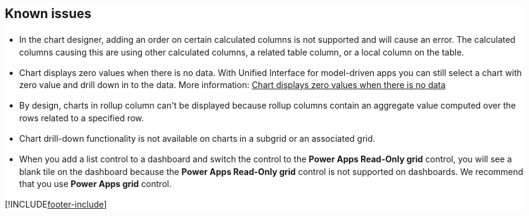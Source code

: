 ## Known issues  


- In the chart designer, adding an order on certain calculated columns is not supported and will cause an error. The calculated columns causing this are using other calculated columns, a related table column, or a local column on the table.

- Chart displays zero values when there is no data. With Unified Interface for model-driven apps you can still select a chart with zero value and drill down in to the data. More information: [Chart displays zero values when there is no data](https://support.microsoft.com/topic/chart-displays-zero-values-when-there-is-no-data-56f9e224-cb71-40eb-4dc1-bbcda7e28b12) 

- By design, charts in rollup column can't be displayed because rollup columns contain an aggregate value computed over the rows related to a specified row.

- Chart drill-down functionality is not available on charts in a subgrid or an associated grid.

- When you add a list control to a dashboard and switch the control to the **Power Apps Read-Only grid** control, you will see a blank tile on the dashboard because the **Power Apps Read-Only grid** control is not supported on dashboards. We recommend that you use **Power Apps grid** control.




[!INCLUDE[footer-include](../includes/footer-banner.md)]
